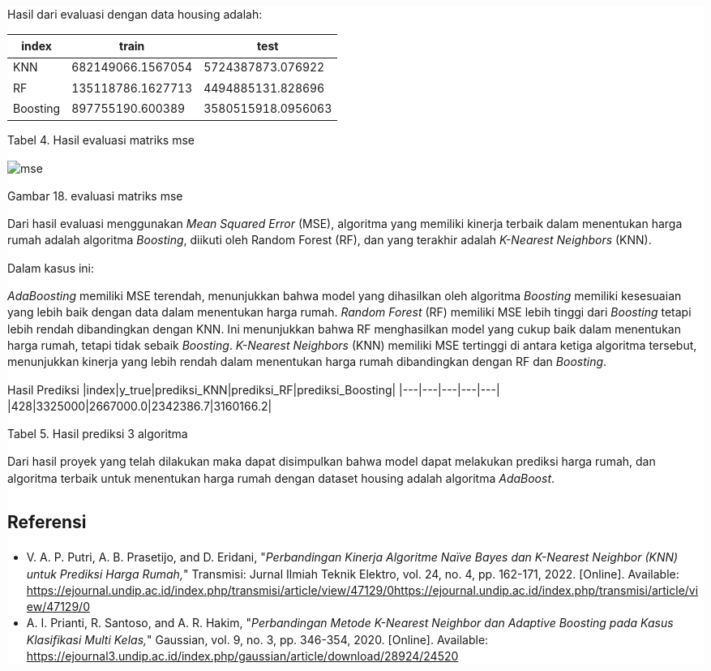 Hasil dari evaluasi dengan data housing adalah:
  
|index|train|test|
|---|---|---|
|KNN|682149066\.1567054|5724387873\.076922|
|RF|135118786\.1627713|4494885131\.828696|
|Boosting|897755190\.600389|3580515918\.0956063|

Tabel 4. Hasil evaluasi matriks mse

![mse](https://github.com/nurqoneah/Predictive-Analysis-Housing/assets/89116610/7cd22473-5022-4212-93e9-70b14a26c67e)


Gambar 18. evaluasi matriks mse

Dari hasil evaluasi menggunakan *Mean Squared Error* (MSE), algoritma yang memiliki kinerja terbaik dalam menentukan harga rumah adalah algoritma *Boosting*, diikuti oleh Random Forest (RF), dan yang terakhir adalah *K-Nearest Neighbors* (KNN).

Dalam kasus ini:

*AdaBoosting* memiliki MSE terendah, menunjukkan bahwa model yang dihasilkan oleh algoritma *Boosting* memiliki kesesuaian yang lebih baik dengan data dalam menentukan harga rumah.
*Random Forest* (RF) memiliki MSE lebih tinggi dari *Boosting* tetapi lebih rendah dibandingkan dengan KNN. Ini menunjukkan bahwa RF menghasilkan model yang cukup baik dalam menentukan harga rumah, tetapi tidak sebaik *Boosting*.
*K-Nearest Neighbors* (KNN) memiliki MSE tertinggi di antara ketiga algoritma tersebut, menunjukkan kinerja yang lebih rendah dalam menentukan harga rumah dibandingkan dengan RF dan *Boosting*.

Hasil Prediksi
|index|y_true|prediksi_KNN|prediksi_RF|prediksi_Boosting|
|---|---|---|---|---|
|428|3325000|2667000\.0|2342386\.7|3160166\.2|

Tabel 5. Hasil prediksi 3 algoritma

Dari hasil proyek yang telah dilakukan maka dapat disimpulkan bahwa model dapat melakukan prediksi harga rumah, dan algoritma terbaik untuk menentukan harga rumah dengan dataset housing adalah algoritma *AdaBoost*.

## Referensi 
+ V. A. P. Putri, A. B. Prasetijo, and D. Eridani, "*Perbandingan Kinerja Algoritme Naïve Bayes dan K-Nearest Neighbor (KNN) untuk Prediksi Harga Rumah,*" Transmisi: Jurnal Ilmiah Teknik Elektro, vol. 24, no. 4, pp. 162-171, 2022. [Online]. Available: https://ejournal.undip.ac.id/index.php/transmisi/article/view/47129/0https://ejournal.undip.ac.id/index.php/transmisi/article/view/47129/0
+ A. I. Prianti, R. Santoso, and A. R. Hakim, "*Perbandingan Metode K-Nearest Neighbor dan Adaptive Boosting pada Kasus Klasifikasi Multi Kelas,*" Gaussian, vol. 9, no. 3, pp. 346-354, 2020. [Online]. Available: https://ejournal3.undip.ac.id/index.php/gaussian/article/download/28924/24520

